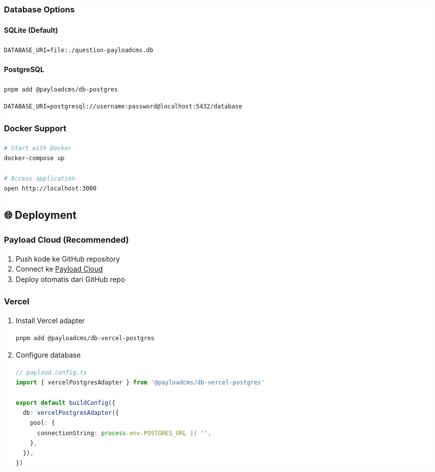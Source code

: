 ### Database Options

#### SQLite (Default)
```env
DATABASE_URI=file:./question-payloadcms.db
```

#### PostgreSQL
```bash
pnpm add @payloadcms/db-postgres
```

```env
DATABASE_URI=postgresql://username:password@localhost:5432/database
```

### Docker Support

```bash
# Start with Docker
docker-compose up

# Access application
open http://localhost:3000
```

## 🌐 Deployment

### Payload Cloud (Recommended)

1. Push kode ke GitHub repository
2. Connect ke [Payload Cloud](https://payloadcms.com/new/import)
3. Deploy otomatis dari GitHub repo

### Vercel

1. Install Vercel adapter
   ```bash
   pnpm add @payloadcms/db-vercel-postgres
   ```

2. Configure database
   ```typescript
   // payload.config.ts
   import { vercelPostgresAdapter } from '@payloadcms/db-vercel-postgres'
   
   export default buildConfig({
     db: vercelPostgresAdapter({
       pool: {
         connectionString: process.env.POSTGRES_URL || '',
       },
     }),
   })
   ```
